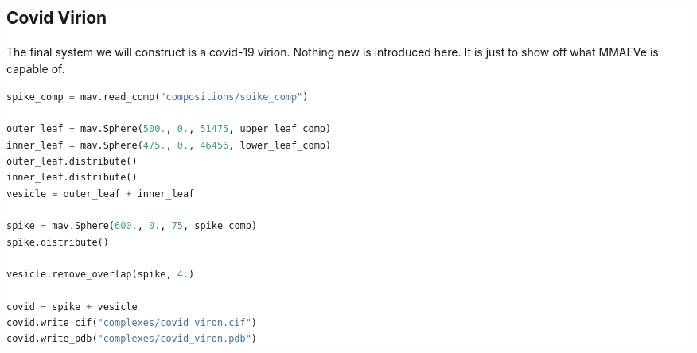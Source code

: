 ## Covid Virion

The final system we will construct is a covid-19 virion. Nothing new is introduced here. It is just to show off what MMAEVe is capable of.
```python
spike_comp = mav.read_comp("compositions/spike_comp")

outer_leaf = mav.Sphere(500., 0., 51475, upper_leaf_comp)
inner_leaf = mav.Sphere(475., 0., 46456, lower_leaf_comp)
outer_leaf.distribute()
inner_leaf.distribute()
vesicle = outer_leaf + inner_leaf

spike = mav.Sphere(600., 0., 75, spike_comp)
spike.distribute()

vesicle.remove_overlap(spike, 4.)

covid = spike + vesicle
covid.write_cif("complexes/covid_viron.cif")
covid.write_pdb("complexes/covid_viron.pdb")
```
